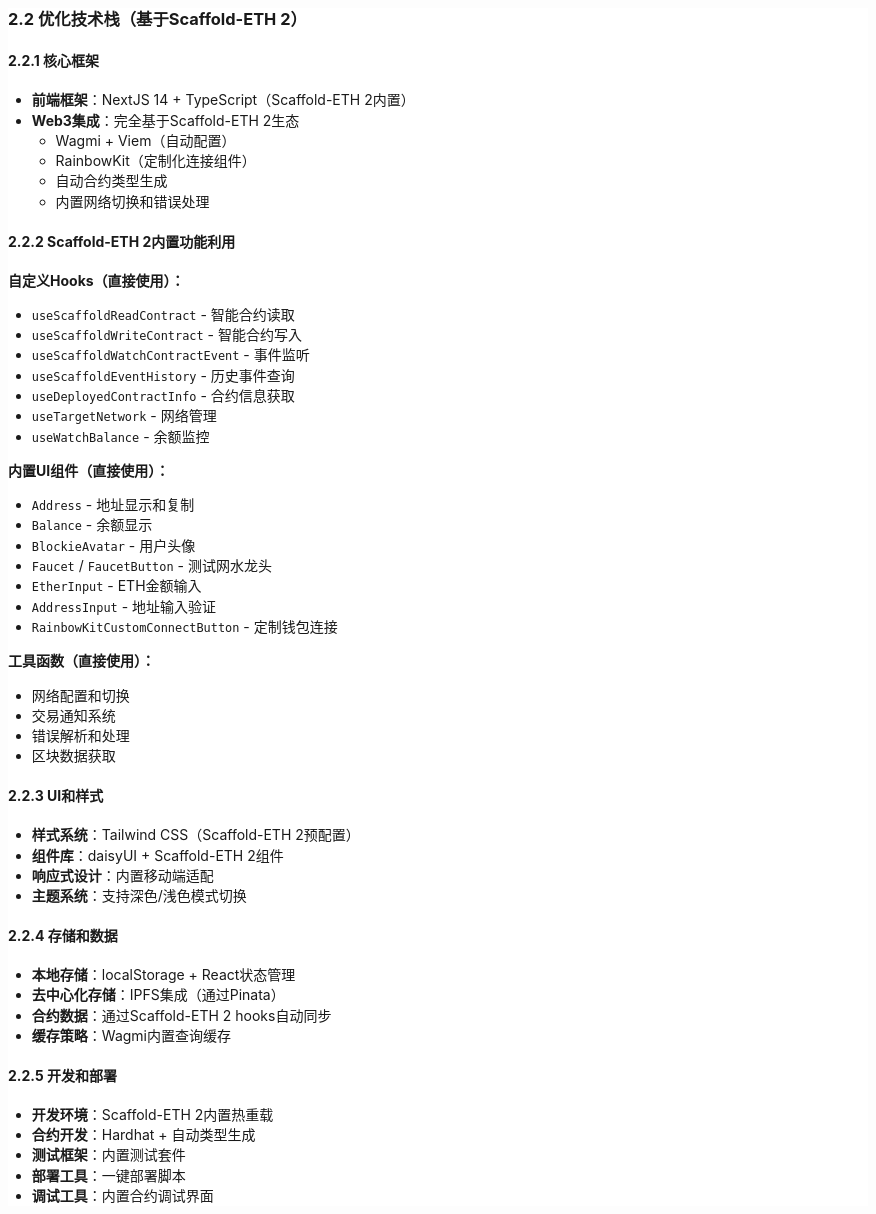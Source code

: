 ### 2.2 优化技术栈（基于Scaffold-ETH 2）

#### 2.2.1 核心框架
- **前端框架**：NextJS 14 + TypeScript（Scaffold-ETH 2内置）
- **Web3集成**：完全基于Scaffold-ETH 2生态
  - Wagmi + Viem（自动配置）
  - RainbowKit（定制化连接组件）
  - 自动合约类型生成
  - 内置网络切换和错误处理

#### 2.2.2 Scaffold-ETH 2内置功能利用
**自定义Hooks（直接使用）：**
- `useScaffoldReadContract` - 智能合约读取
- `useScaffoldWriteContract` - 智能合约写入
- `useScaffoldWatchContractEvent` - 事件监听
- `useScaffoldEventHistory` - 历史事件查询
- `useDeployedContractInfo` - 合约信息获取
- `useTargetNetwork` - 网络管理
- `useWatchBalance` - 余额监控

**内置UI组件（直接使用）：**
- `Address` - 地址显示和复制
- `Balance` - 余额显示
- `BlockieAvatar` - 用户头像
- `Faucet` / `FaucetButton` - 测试网水龙头
- `EtherInput` - ETH金额输入
- `AddressInput` - 地址输入验证
- `RainbowKitCustomConnectButton` - 定制钱包连接

**工具函数（直接使用）：**
- 网络配置和切换
- 交易通知系统
- 错误解析和处理
- 区块数据获取

#### 2.2.3 UI和样式
- **样式系统**：Tailwind CSS（Scaffold-ETH 2预配置）
- **组件库**：daisyUI + Scaffold-ETH 2组件
- **响应式设计**：内置移动端适配
- **主题系统**：支持深色/浅色模式切换

#### 2.2.4 存储和数据
- **本地存储**：localStorage + React状态管理
- **去中心化存储**：IPFS集成（通过Pinata）
- **合约数据**：通过Scaffold-ETH 2 hooks自动同步
- **缓存策略**：Wagmi内置查询缓存

#### 2.2.5 开发和部署
- **开发环境**：Scaffold-ETH 2内置热重载
- **合约开发**：Hardhat + 自动类型生成
- **测试框架**：内置测试套件
- **部署工具**：一键部署脚本
- **调试工具**：内置合约调试界面
